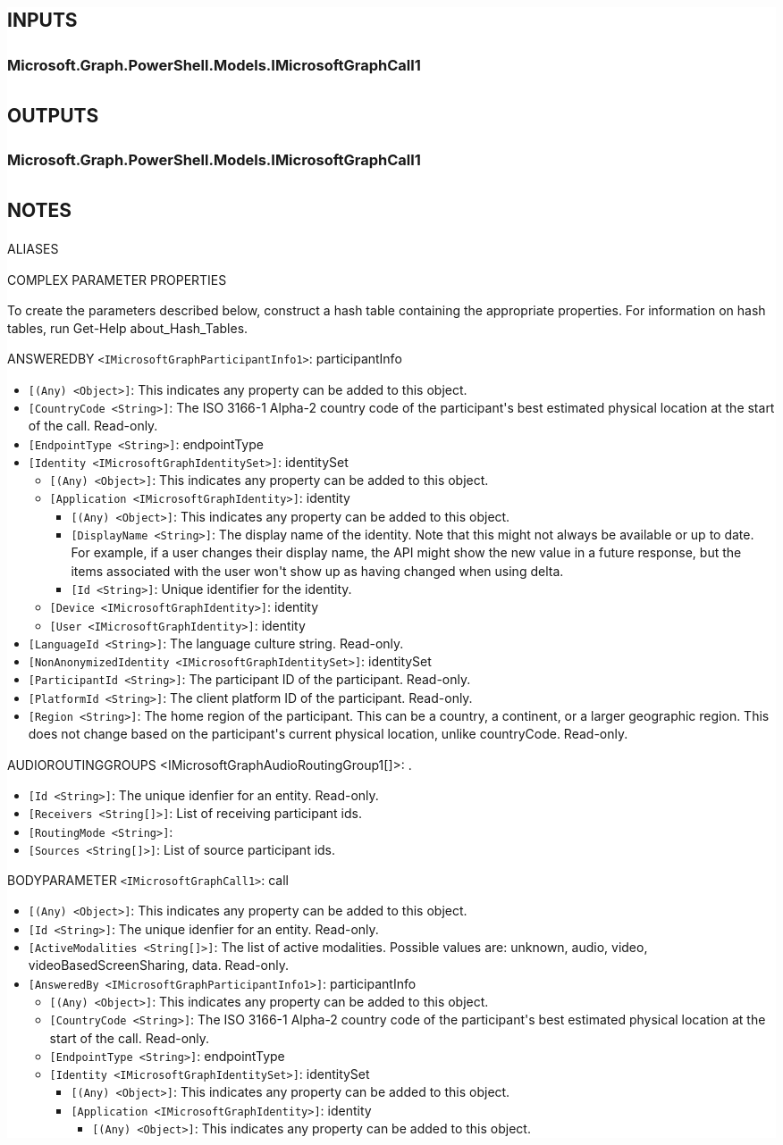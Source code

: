 ## INPUTS

### Microsoft.Graph.PowerShell.Models.IMicrosoftGraphCall1
## OUTPUTS

### Microsoft.Graph.PowerShell.Models.IMicrosoftGraphCall1
## NOTES

ALIASES

COMPLEX PARAMETER PROPERTIES

To create the parameters described below, construct a hash table containing the appropriate properties. For information on hash tables, run Get-Help about_Hash_Tables.


ANSWEREDBY `<IMicrosoftGraphParticipantInfo1>`: participantInfo
  - `[(Any) <Object>]`: This indicates any property can be added to this object.
  - `[CountryCode <String>]`: The ISO 3166-1 Alpha-2 country code of the participant's best estimated physical location at the start of the call. Read-only.
  - `[EndpointType <String>]`: endpointType
  - `[Identity <IMicrosoftGraphIdentitySet>]`: identitySet
    - `[(Any) <Object>]`: This indicates any property can be added to this object.
    - `[Application <IMicrosoftGraphIdentity>]`: identity
      - `[(Any) <Object>]`: This indicates any property can be added to this object.
      - `[DisplayName <String>]`: The display name of the identity. Note that this might not always be available or up to date. For example, if a user changes their display name, the API might show the new value in a future response, but the items associated with the user won't show up as having changed when using delta.
      - `[Id <String>]`: Unique identifier for the identity.
    - `[Device <IMicrosoftGraphIdentity>]`: identity
    - `[User <IMicrosoftGraphIdentity>]`: identity
  - `[LanguageId <String>]`: The language culture string. Read-only.
  - `[NonAnonymizedIdentity <IMicrosoftGraphIdentitySet>]`: identitySet
  - `[ParticipantId <String>]`: The participant ID of the participant. Read-only.
  - `[PlatformId <String>]`: The client platform ID of the participant. Read-only.
  - `[Region <String>]`: The home region of the participant. This can be a country, a continent, or a larger geographic region. This does not change based on the participant's current physical location, unlike countryCode. Read-only.

AUDIOROUTINGGROUPS <IMicrosoftGraphAudioRoutingGroup1\[]>: .
  - `[Id <String>]`: The unique idenfier for an entity. Read-only.
  - `[Receivers <String[]>]`: List of receiving participant ids.
  - `[RoutingMode <String>]`: 
  - `[Sources <String[]>]`: List of source participant ids.

BODYPARAMETER `<IMicrosoftGraphCall1>`: call
  - `[(Any) <Object>]`: This indicates any property can be added to this object.
  - `[Id <String>]`: The unique idenfier for an entity. Read-only.
  - `[ActiveModalities <String[]>]`: The list of active modalities. Possible values are: unknown, audio, video, videoBasedScreenSharing, data. Read-only.
  - `[AnsweredBy <IMicrosoftGraphParticipantInfo1>]`: participantInfo
    - `[(Any) <Object>]`: This indicates any property can be added to this object.
    - `[CountryCode <String>]`: The ISO 3166-1 Alpha-2 country code of the participant's best estimated physical location at the start of the call. Read-only.
    - `[EndpointType <String>]`: endpointType
    - `[Identity <IMicrosoftGraphIdentitySet>]`: identitySet
      - `[(Any) <Object>]`: This indicates any property can be added to this object.
      - `[Application <IMicrosoftGraphIdentity>]`: identity
        - `[(Any) <Object>]`: This indicates any property can be added to this object.